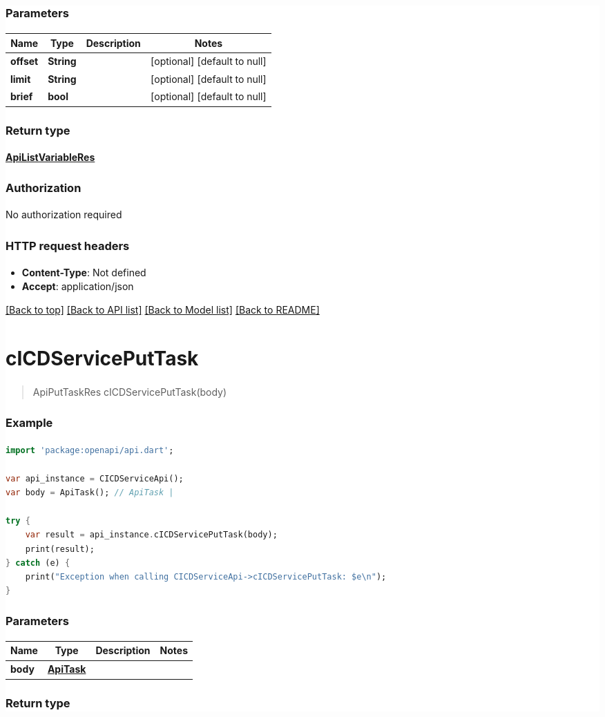 ### Parameters

Name | Type | Description  | Notes
------------- | ------------- | ------------- | -------------
 **offset** | **String**|  | [optional] [default to null]
 **limit** | **String**|  | [optional] [default to null]
 **brief** | **bool**|  | [optional] [default to null]

### Return type

[**ApiListVariableRes**](ApiListVariableRes.md)

### Authorization

No authorization required

### HTTP request headers

 - **Content-Type**: Not defined
 - **Accept**: application/json

[[Back to top]](#) [[Back to API list]](../README.md#documentation-for-api-endpoints) [[Back to Model list]](../README.md#documentation-for-models) [[Back to README]](../README.md)

# **cICDServicePutTask**
> ApiPutTaskRes cICDServicePutTask(body)



### Example 
```dart
import 'package:openapi/api.dart';

var api_instance = CICDServiceApi();
var body = ApiTask(); // ApiTask | 

try { 
    var result = api_instance.cICDServicePutTask(body);
    print(result);
} catch (e) {
    print("Exception when calling CICDServiceApi->cICDServicePutTask: $e\n");
}
```

### Parameters

Name | Type | Description  | Notes
------------- | ------------- | ------------- | -------------
 **body** | [**ApiTask**](ApiTask.md)|  | 

### Return type
